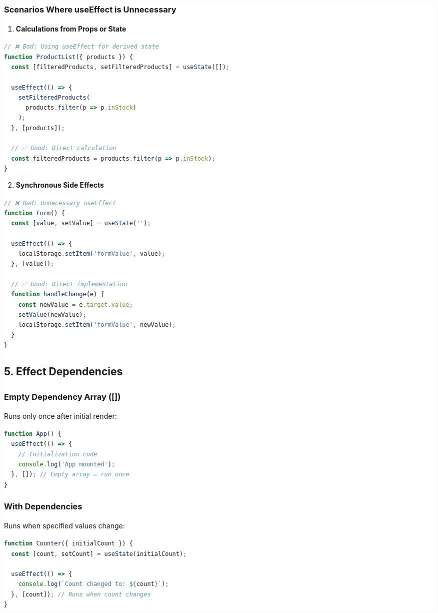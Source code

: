 ### Scenarios Where useEffect is Unnecessary

1. **Calculations from Props or State**
```jsx
// ❌ Bad: Using useEffect for derived state
function ProductList({ products }) {
  const [filteredProducts, setFilteredProducts] = useState([]);
  
  useEffect(() => {
    setFilteredProducts(
      products.filter(p => p.inStock)
    );
  }, [products]);

  // ✅ Good: Direct calculation
  const filteredProducts = products.filter(p => p.inStock);
}
```

2. **Synchronous Side Effects**
```jsx
// ❌ Bad: Unnecessary useEffect
function Form() {
  const [value, setValue] = useState('');
  
  useEffect(() => {
    localStorage.setItem('formValue', value);
  }, [value]);

  // ✅ Good: Direct implementation
  function handleChange(e) {
    const newValue = e.target.value;
    setValue(newValue);
    localStorage.setItem('formValue', newValue);
  }
}
```

## 5. Effect Dependencies

### Empty Dependency Array ([])
Runs only once after initial render:
```jsx
function App() {
  useEffect(() => {
    // Initialization code
    console.log('App mounted');
  }, []); // Empty array = run once
}
```

### With Dependencies
Runs when specified values change:
```jsx
function Counter({ initialCount }) {
  const [count, setCount] = useState(initialCount);

  useEffect(() => {
    console.log(`Count changed to: ${count}`);
  }, [count]); // Runs when count changes
}
```
